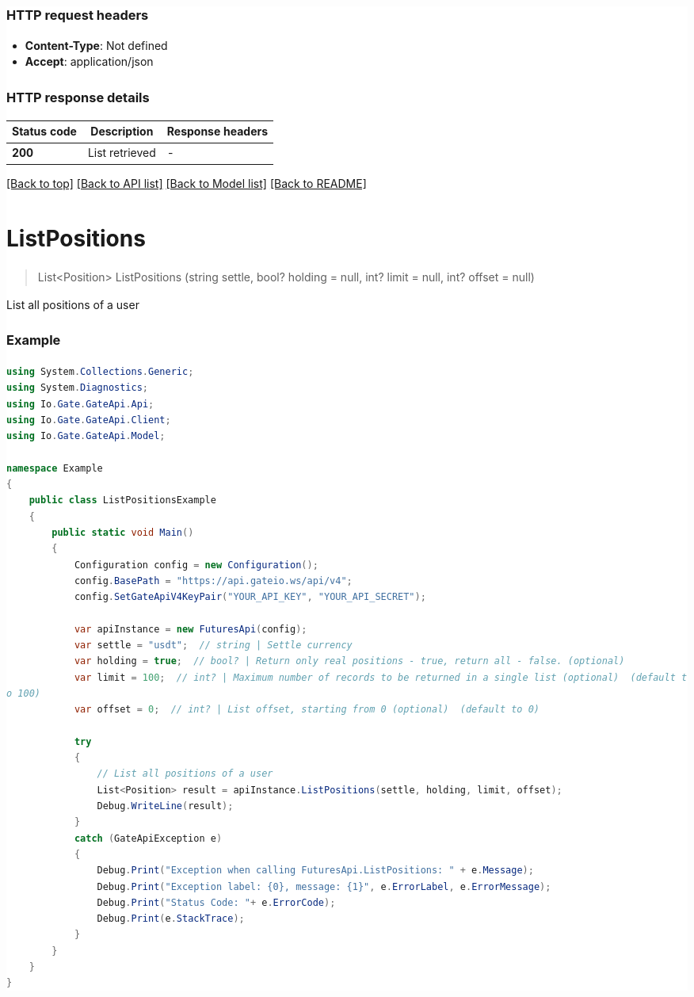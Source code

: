 ### HTTP request headers

 - **Content-Type**: Not defined
 - **Accept**: application/json

### HTTP response details
| Status code | Description | Response headers |
|-------------|-------------|------------------|
| **200** | List retrieved |  -  |

[[Back to top]](#) [[Back to API list]](../README.md#documentation-for-api-endpoints) [[Back to Model list]](../README.md#documentation-for-models) [[Back to README]](../README.md)

<a name="listpositions"></a>
# **ListPositions**
> List&lt;Position&gt; ListPositions (string settle, bool? holding = null, int? limit = null, int? offset = null)

List all positions of a user

### Example
```csharp
using System.Collections.Generic;
using System.Diagnostics;
using Io.Gate.GateApi.Api;
using Io.Gate.GateApi.Client;
using Io.Gate.GateApi.Model;

namespace Example
{
    public class ListPositionsExample
    {
        public static void Main()
        {
            Configuration config = new Configuration();
            config.BasePath = "https://api.gateio.ws/api/v4";
            config.SetGateApiV4KeyPair("YOUR_API_KEY", "YOUR_API_SECRET");

            var apiInstance = new FuturesApi(config);
            var settle = "usdt";  // string | Settle currency
            var holding = true;  // bool? | Return only real positions - true, return all - false. (optional) 
            var limit = 100;  // int? | Maximum number of records to be returned in a single list (optional)  (default to 100)
            var offset = 0;  // int? | List offset, starting from 0 (optional)  (default to 0)

            try
            {
                // List all positions of a user
                List<Position> result = apiInstance.ListPositions(settle, holding, limit, offset);
                Debug.WriteLine(result);
            }
            catch (GateApiException e)
            {
                Debug.Print("Exception when calling FuturesApi.ListPositions: " + e.Message);
                Debug.Print("Exception label: {0}, message: {1}", e.ErrorLabel, e.ErrorMessage);
                Debug.Print("Status Code: "+ e.ErrorCode);
                Debug.Print(e.StackTrace);
            }
        }
    }
}
```